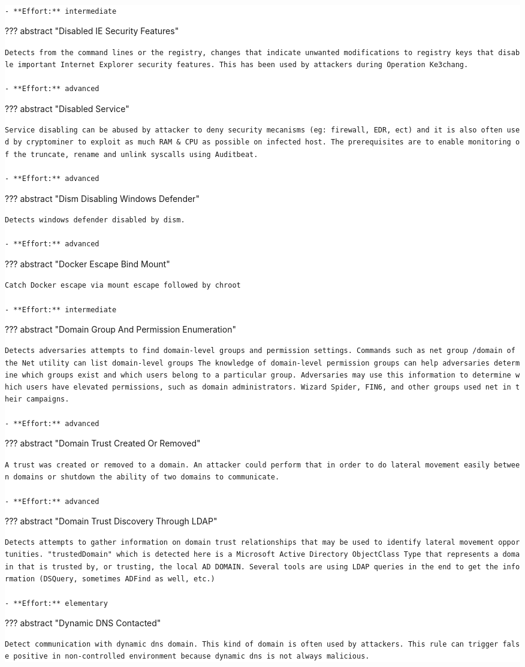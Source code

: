     - **Effort:** intermediate

??? abstract "Disabled IE Security Features"
    
    Detects from the command lines or the registry, changes that indicate unwanted modifications to registry keys that disable important Internet Explorer security features. This has been used by attackers during Operation Ke3chang.
    
    - **Effort:** advanced

??? abstract "Disabled Service"
    
    Service disabling can be abused by attacker to deny security mecanisms (eg: firewall, EDR, ect) and it is also often used by cryptominer to exploit as much RAM & CPU as possible on infected host. The prerequisites are to enable monitoring of the truncate, rename and unlink syscalls using Auditbeat.
    
    - **Effort:** advanced

??? abstract "Dism Disabling Windows Defender"
    
    Detects windows defender disabled by dism.
    
    - **Effort:** advanced

??? abstract "Docker Escape Bind Mount"
    
    Catch Docker escape via mount escape followed by chroot 
    
    - **Effort:** intermediate

??? abstract "Domain Group And Permission Enumeration"
    
    Detects adversaries attempts to find domain-level groups and permission settings. Commands such as net group /domain of the Net utility can list domain-level groups The knowledge of domain-level permission groups can help adversaries determine which groups exist and which users belong to a particular group. Adversaries may use this information to determine which users have elevated permissions, such as domain administrators. Wizard Spider, FIN6, and other groups used net in their campaigns.
    
    - **Effort:** advanced

??? abstract "Domain Trust Created Or Removed"
    
    A trust was created or removed to a domain. An attacker could perform that in order to do lateral movement easily between domains or shutdown the ability of two domains to communicate.
    
    - **Effort:** advanced

??? abstract "Domain Trust Discovery Through LDAP"
    
    Detects attempts to gather information on domain trust relationships that may be used to identify lateral movement opportunities. "trustedDomain" which is detected here is a Microsoft Active Directory ObjectClass Type that represents a domain that is trusted by, or trusting, the local AD DOMAIN. Several tools are using LDAP queries in the end to get the information (DSQuery, sometimes ADFind as well, etc.)
    
    - **Effort:** elementary

??? abstract "Dynamic DNS Contacted"
    
    Detect communication with dynamic dns domain. This kind of domain is often used by attackers. This rule can trigger false positive in non-controlled environment because dynamic dns is not always malicious.
    